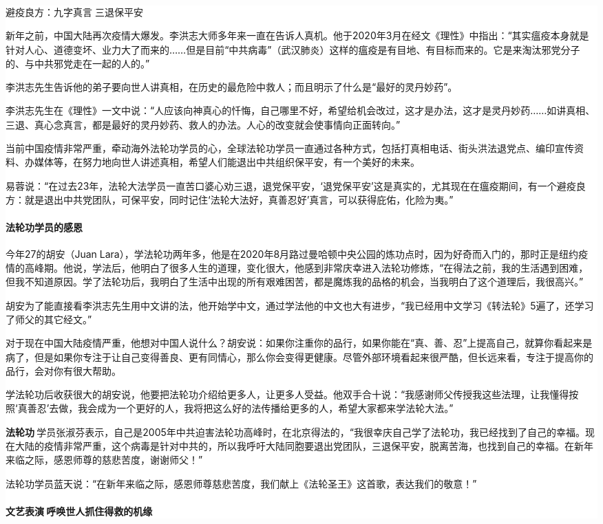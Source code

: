  避疫良方：九字真言 三退保平安
</h4>
<p>
 新年之前，中国大陆再次疫情大爆发。李洪志大师多年来一直在告诉人真机。他于2020年3月在经文《理性》中指出：“其实瘟疫本身就是针对人心、道德变坏、业力大了而来的……但是目前“中共病毒”（武汉肺炎）这样的瘟疫是有目地、有目标而来的。它是来淘汰邪党分子的、与中共邪党走在一起的人的。”
</p>
<p>
 李洪志先生告诉他的弟子要向世人讲真相，在历史的最危险中救人；而且明示了什么是“最好的灵丹妙药”。
</p>
<p>
 李洪志先生在《理性》一文中说：“人应该向神真心的忏悔，自己哪里不好，希望给机会改过，这才是办法，这才是灵丹妙药……如讲真相、三退、真心念真言，都是最好的灵丹妙药、救人的办法。人心的改变就会使事情向正面转向。”
</p>
<p>
 当前中国疫情非常严重，牵动海外法轮功学员的心，全球法轮功学员一直通过各种方式，包括打真相电话、街头洪法退党点、编印宣传资料、办媒体等，在努力地向世人讲述真相，希望人们能退出中共组织保平安，有一个美好的未来。
</p>
<p>
 易蓉说：“在过去23年，法轮大法学员一直苦口婆心劝三退，退党保平安，‘退党保平安’这是真实的，尤其现在在瘟疫期间，有一个避疫良方：就是退出中共党团队，可保平安，同时记住‘法轮大法好，真善忍好’真言，可以获得庇佑，化险为夷。”
</p>
<h4 class="p2">
 <b>
  法轮功学员的感恩
 </b>
</h4>
<p class="p2">
 今年27的胡安（Juan Lara），学法轮功两年多，他是在2020年8月路过曼哈顿中央公园的炼功点时，因为好奇而入门的，那时正是纽约疫情的高峰期。他说，学法后，他明白了很多人生的道理，变化很大，他感到非常庆幸进入法轮功修炼，“在得法之前，我的生活遇到困难，但我不知道原因。学了法轮功后，我明白了生活中出现的所有艰难困苦，都是魔炼我的品格的机会，当我明白了这个道理后，我很高兴。”
</p>
<p class="p2">
 胡安为了能直接看李洪志先生用中文讲的法，他开始学中文，通过学法他的中文也大有进步，“我已经用中文学习《转法轮》5遍了，还学习了师父的其它经文。”
</p>
<p class="p2">
 对于现在中国大陆疫情严重，他想对中国人说什么？胡安说：如果你注重你的品行，如果你能在“真、善、忍”上提高自己，就算你看起来是病了，但是如果你专注于让自己变得善良、更有同情心，那么你会变得更健康。尽管外部环境看起来很严酷，但长远来看，专注于提高你的品行，会对你有很大帮助。
</p>
<p class="p2">
 学法轮功后收获很大的胡安说，他要把法轮功介绍给更多人，让更多人受益。他双手合十说：“我感谢师父传授我这些法理，让我懂得按照‘真善忍’去做，我会成为一个更好的人，我将把这么好的法传播给更多的人，希望大家都来学法轮大法。”
</p>
<p class="p2">
 <b>
  法轮功
 </b>
 学员张淑芬表示，自己是2005年中共迫害法轮功高峰时，在北京得法的，“我很幸庆自己学了法轮功，我已经找到了自己的幸福。现在大陆的疫情非常严重，这个病毒是针对中共的，所以我呼吁大陆同胞要退出党团队，三退保平安，脱离苦海，也找到自己的幸福。在新年来临之际，感恩师尊的慈悲苦度，谢谢师父！”
</p>
<p class="p2">
 法轮功学员蓝天说：“在新年来临之际，感恩师尊慈悲苦度，我们献上《法轮圣王》这首歌，表达我们的敬意！”
</p>
<h4 class="p2">
 <b>
  文艺表演
  <span class="Apple-converted-space">
  </span>
  呼唤世人抓住得救的机缘
  <br/>
 </b>
</h4>
<figure aria-describedby="caption-attachment-13891488" class="wp-caption aligncenter" id="attachment_13891488" style="width: 450px">
 <ok href="https://i.epochtimes.com/assets/uploads/2022/12/id13891488-BGZ23381.jpg" target="_blank">